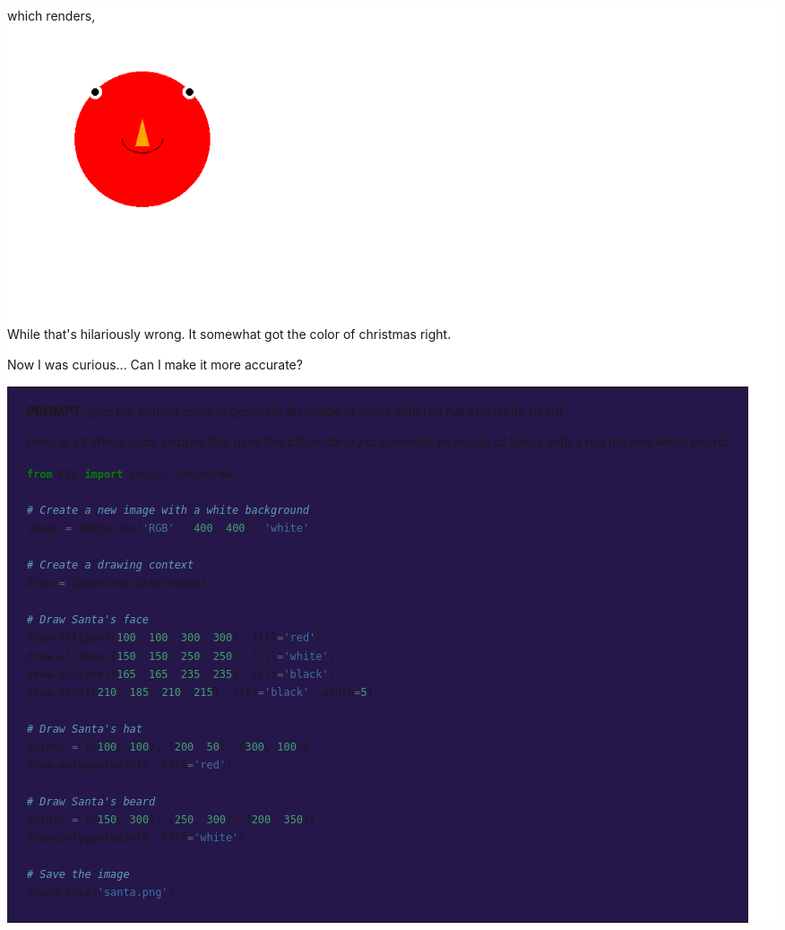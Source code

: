 
which renders,

<img src="images/02.png" alt="santa.png" style="display=inline; margin:0;width:35%"/>

</div>
</td> </table>




While that's hilariously wrong. It somewhat got the color of christmas right.

Now I was curious... Can I make it more accurate?

<table> <td style="background-color:#251749;border:none;">
<div style="margin:15px;margin-bottom:20px;">

**PROMPT:** give me python code to generate an image of santa with red hat and white beard

Here is a Python code snippet that uses the pillow library to generate an image of Santa with a red hat and white beard:

```python
from PIL import Image, ImageDraw

# Create a new image with a white background
image = Image.new('RGB', (400, 400), 'white')

# Create a drawing context
draw = ImageDraw.Draw(image)

# Draw Santa's face
draw.ellipse((100, 100, 300, 300), fill='red')
draw.ellipse((150, 150, 250, 250), fill='white')
draw.ellipse((165, 165, 235, 235), fill='black')
draw.line((210, 185, 210, 215), fill='black', width=5)

# Draw Santa's hat
points = [(100, 100), (200, 50), (300, 100)]
draw.polygon(points, fill='red')

# Draw Santa's beard
points = [(150, 300), (250, 300), (200, 350)]
draw.polygon(points, fill='white')

# Save the image
image.save('santa.png')

```